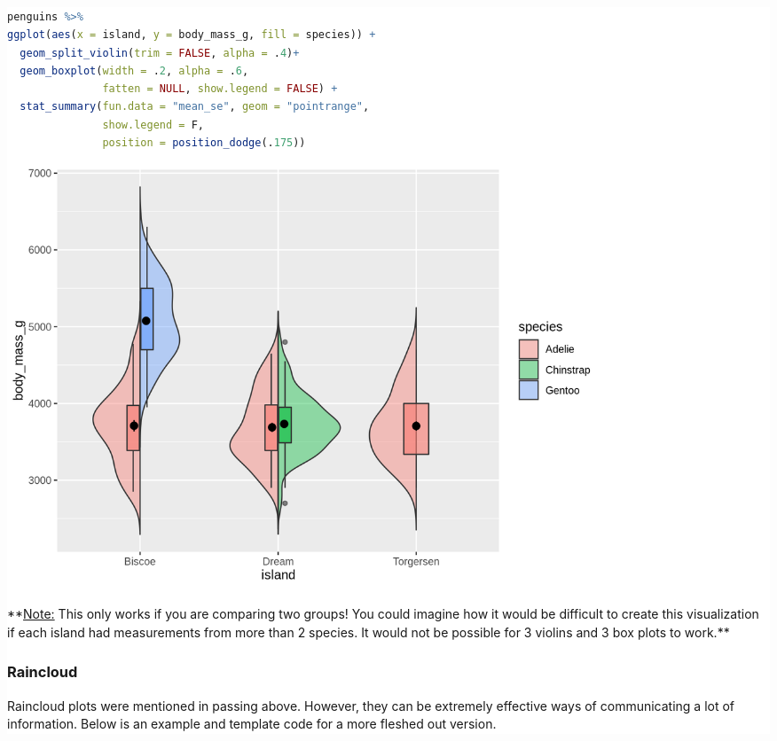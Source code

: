 
```r
penguins %>%
ggplot(aes(x = island, y = body_mass_g, fill = species)) +
  geom_split_violin(trim = FALSE, alpha = .4)+
  geom_boxplot(width = .2, alpha = .6, 
               fatten = NULL, show.legend = FALSE) +
  stat_summary(fun.data = "mean_se", geom = "pointrange", 
               show.legend = F, 
               position = position_dodge(.175))
```

<img src="Visualizations2_files/figure-html/unnamed-chunk-73-1.png" width="672" />

<p class="text-info"> **<u>Note:</u> This only works if you are comparing two groups! You could imagine how it would be difficult to create this visualization if each island had measurements from more than 2 species. It would not be possible for 3 violins and 3 box plots to work.**</p>

### Raincloud

Raincloud plots were mentioned in passing above. However, they can be extremely effective ways of communicating a lot of information. Below is an example and template code for a more fleshed out version.
